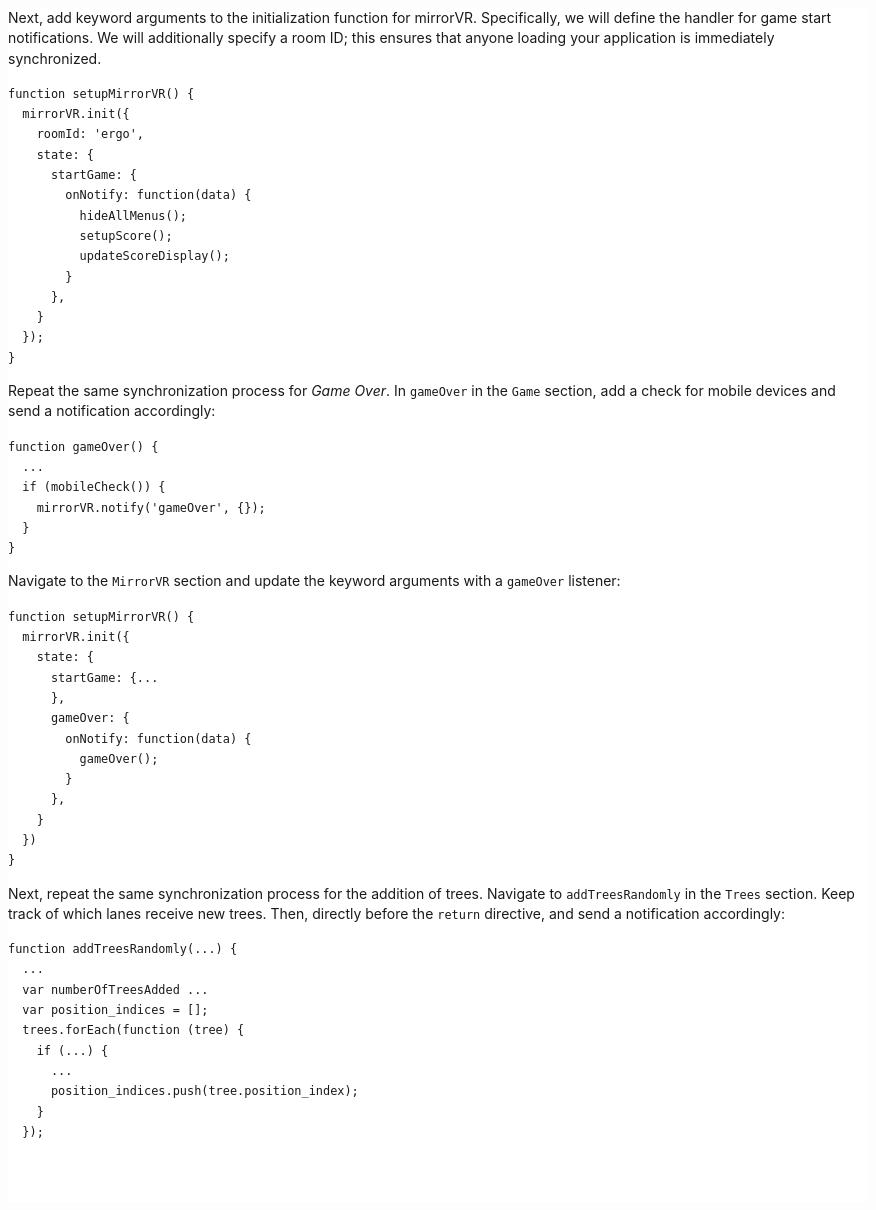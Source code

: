 Next, add keyword arguments to the initialization function for mirrorVR. Specifically, we will define the handler for game start notifications. We will additionally specify a room ID; this ensures that anyone loading your application is immediately synchronized.

<pre><code class="language-javascript">function setupMirrorVR() {
  mirrorVR.init({
    roomId: 'ergo',
    state: {
      startGame: {
        onNotify: function(data) {
          hideAllMenus();
          setupScore();
          updateScoreDisplay();
        }
      },
    }
  });
}
</code></pre>

Repeat the same synchronization process for *Game Over*. In `gameOver` in the `Game` section, add a check for mobile devices and send a notification accordingly:

<pre><code class="language-javascript">function gameOver() {
  ...
  if (mobileCheck()) {
    mirrorVR.notify('gameOver', {});
  }
}
</code></pre>

Navigate to the `MirrorVR` section and update the keyword arguments with a `gameOver` listener:

<pre><code class="language-javascript">function setupMirrorVR() {
  mirrorVR.init({
    state: {
      startGame: {...
      },
      gameOver: {
        onNotify: function(data) {
          gameOver();
        }
      },
    }
  }) 
}
</code></pre>

Next, repeat the same synchronization process for the addition of trees. Navigate to `addTreesRandomly` in the `Trees` section. Keep track of which lanes receive new trees. Then, directly before the `return` directive, and send a notification accordingly:

<pre><code class="language-javascript">function addTreesRandomly(...) {
  ...
  var numberOfTreesAdded ...
  var position_indices = [];
  trees.forEach(function (tree) {
    if (...) {
      ...
      position_indices.push(tree.position_index);
    }
  });
